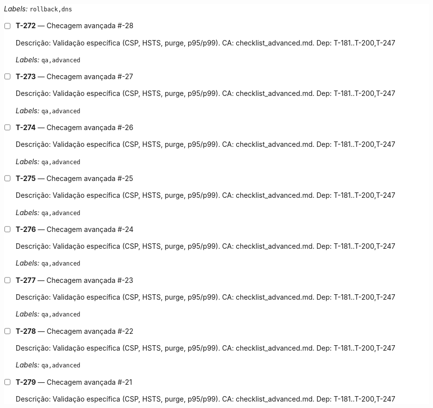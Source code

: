   _Labels:_ `rollback,dns`

- [ ] **T-272** — Checagem avançada #-28
  
  Descrição: Validação específica (CSP, HSTS, purge, p95/p99).
  CA: checklist_advanced.md.
  Dep: T-181..T-200,T-247
  
  _Labels:_ `qa,advanced`

- [ ] **T-273** — Checagem avançada #-27
  
  Descrição: Validação específica (CSP, HSTS, purge, p95/p99).
  CA: checklist_advanced.md.
  Dep: T-181..T-200,T-247
  
  _Labels:_ `qa,advanced`

- [ ] **T-274** — Checagem avançada #-26
  
  Descrição: Validação específica (CSP, HSTS, purge, p95/p99).
  CA: checklist_advanced.md.
  Dep: T-181..T-200,T-247
  
  _Labels:_ `qa,advanced`

- [ ] **T-275** — Checagem avançada #-25
  
  Descrição: Validação específica (CSP, HSTS, purge, p95/p99).
  CA: checklist_advanced.md.
  Dep: T-181..T-200,T-247
  
  _Labels:_ `qa,advanced`

- [ ] **T-276** — Checagem avançada #-24
  
  Descrição: Validação específica (CSP, HSTS, purge, p95/p99).
  CA: checklist_advanced.md.
  Dep: T-181..T-200,T-247
  
  _Labels:_ `qa,advanced`

- [ ] **T-277** — Checagem avançada #-23
  
  Descrição: Validação específica (CSP, HSTS, purge, p95/p99).
  CA: checklist_advanced.md.
  Dep: T-181..T-200,T-247
  
  _Labels:_ `qa,advanced`

- [ ] **T-278** — Checagem avançada #-22
  
  Descrição: Validação específica (CSP, HSTS, purge, p95/p99).
  CA: checklist_advanced.md.
  Dep: T-181..T-200,T-247
  
  _Labels:_ `qa,advanced`

- [ ] **T-279** — Checagem avançada #-21
  
  Descrição: Validação específica (CSP, HSTS, purge, p95/p99).
  CA: checklist_advanced.md.
  Dep: T-181..T-200,T-247
  